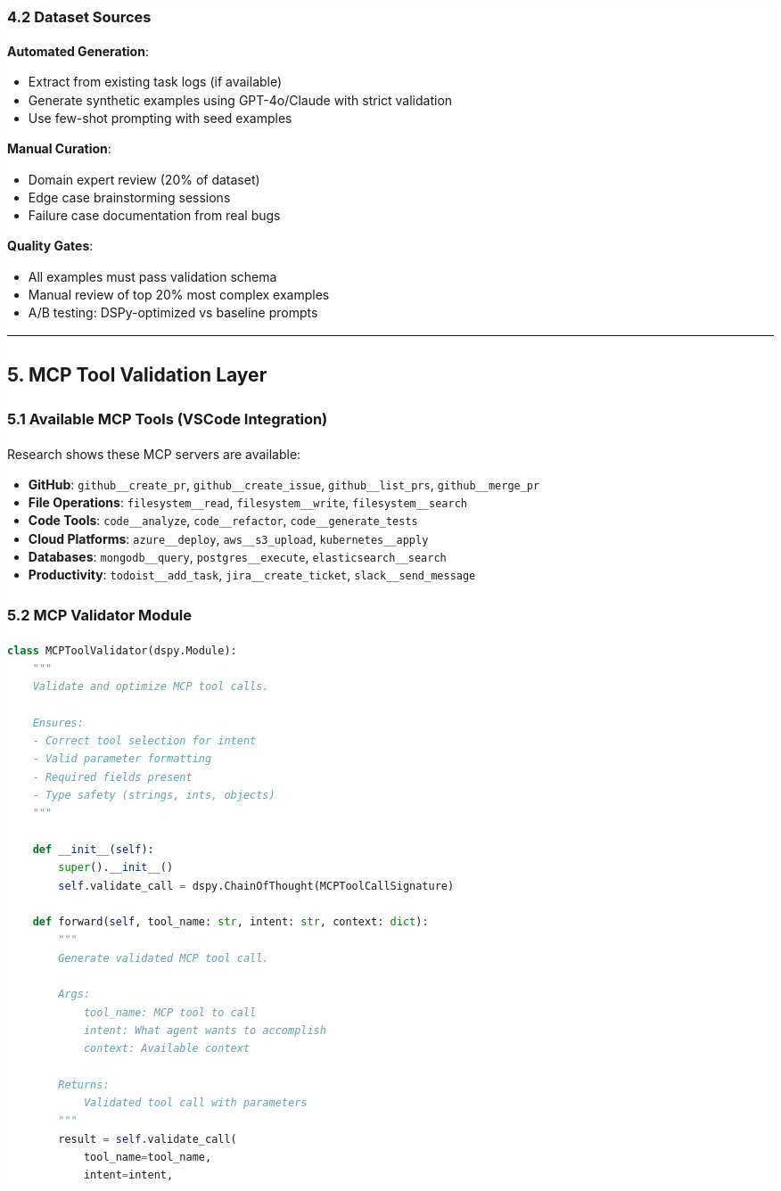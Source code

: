 ### 4.2 Dataset Sources

**Automated Generation**:
- Extract from existing task logs (if available)
- Generate synthetic examples using GPT-4o/Claude with strict validation
- Use few-shot prompting with seed examples

**Manual Curation**:
- Domain expert review (20% of dataset)
- Edge case brainstorming sessions
- Failure case documentation from real bugs

**Quality Gates**:
- All examples must pass validation schema
- Manual review of top 20% most complex examples
- A/B testing: DSPy-optimized vs baseline prompts

---

## 5. MCP Tool Validation Layer

### 5.1 Available MCP Tools (VSCode Integration)

Research shows these MCP servers are available:
- **GitHub**: `github__create_pr`, `github__create_issue`, `github__list_prs`, `github__merge_pr`
- **File Operations**: `filesystem__read`, `filesystem__write`, `filesystem__search`
- **Code Tools**: `code__analyze`, `code__refactor`, `code__generate_tests`
- **Cloud Platforms**: `azure__deploy`, `aws__s3_upload`, `kubernetes__apply`
- **Databases**: `mongodb__query`, `postgres__execute`, `elasticsearch__search`
- **Productivity**: `todoist__add_task`, `jira__create_ticket`, `slack__send_message`

### 5.2 MCP Validator Module

```python
class MCPToolValidator(dspy.Module):
    """
    Validate and optimize MCP tool calls.

    Ensures:
    - Correct tool selection for intent
    - Valid parameter formatting
    - Required fields present
    - Type safety (strings, ints, objects)
    """

    def __init__(self):
        super().__init__()
        self.validate_call = dspy.ChainOfThought(MCPToolCallSignature)

    def forward(self, tool_name: str, intent: str, context: dict):
        """
        Generate validated MCP tool call.

        Args:
            tool_name: MCP tool to call
            intent: What agent wants to accomplish
            context: Available context

        Returns:
            Validated tool call with parameters
        """
        result = self.validate_call(
            tool_name=tool_name,
            intent=intent,
```